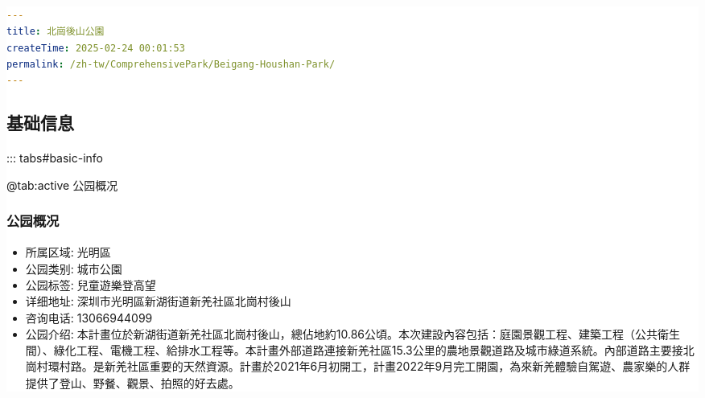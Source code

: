 ```yaml
---
title: 北崗後山公園
createTime: 2025-02-24 00:01:53
permalink: /zh-tw/ComprehensivePark/Beigang-Houshan-Park/
---
```



<script setup>
import ImageSwiper from '/.vuepress/theme/components/ImageSwiper.vue'
// 轮播图数据
const swiperItems = [
    {
                link: 'https://cgj.sz.gov.cn/img/4/4005/4005976/10775313.png',
                title: '北崗後山公園',
                description: '',
                author: '深圳政府在線',
                date: '2025/02/25'
                },
  {
                link: 'https://cgj.sz.gov.cn/img/4/4005/4005976/10775313.png',
                title: '北崗後山公園',
                description: '',
                author: '深圳政府在線',
                date: '2025/02/25'
                }
]
// 配置项
const swiperConfig = {
  height: 500,
  showInfo: true
}
</script>

<ImageSwiper :items="swiperItems" :config="swiperConfig" />



## 基础信息

::: tabs#basic-info

@tab:active 公园概况
### 公园概况
- 所属区域: 光明區
- 公园类别: 城市公園
- 公园标签: 兒童遊樂登高望
- 详细地址: 深圳市光明區新湖街道新羌社區北崗村後山
- 咨询电话: 13066944099
- 公园介绍: 本計畫位於新湖街道新羌社區北崗村後山，總佔地約10.86公頃。本次建設內容包括：庭園景觀工程、建築工程（公共衛生間）、綠化工程、電機工程、給排水工程等。本計畫外部道路連接新羌社區15.3公里的農地景觀道路及城市綠道系統。內部道路主要接北崗村環村路。是新羌社區重要的天然資源。計畫於2021年6月初開工，計畫2022年9月完工開園，為來新羌體驗自駕遊、農家樂的人群提供了登山、野餐、觀景、拍照的好去處。
